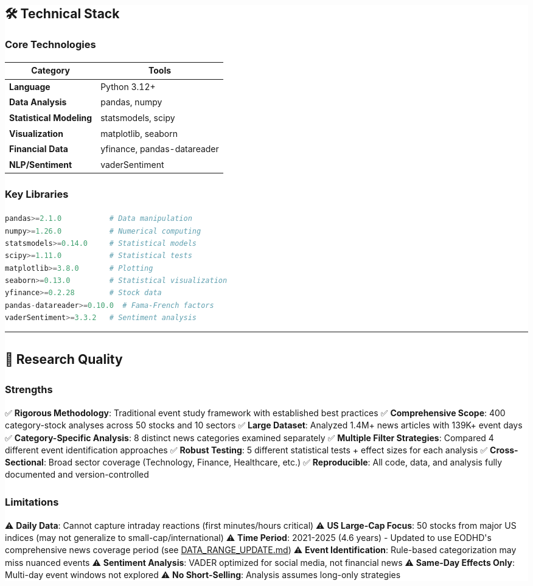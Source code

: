 
## 🛠️ Technical Stack

### Core Technologies

| Category | Tools |
|----------|-------|
| **Language** | Python 3.12+ |
| **Data Analysis** | pandas, numpy |
| **Statistical Modeling** | statsmodels, scipy |
| **Visualization** | matplotlib, seaborn |
| **Financial Data** | yfinance, pandas-datareader |
| **NLP/Sentiment** | vaderSentiment |

### Key Libraries

```python
pandas>=2.1.0           # Data manipulation
numpy>=1.26.0           # Numerical computing
statsmodels>=0.14.0     # Statistical models
scipy>=1.11.0           # Statistical tests
matplotlib>=3.8.0       # Plotting
seaborn>=0.13.0         # Statistical visualization
yfinance>=0.2.28        # Stock data
pandas-datareader>=0.10.0  # Fama-French factors
vaderSentiment>=3.3.2   # Sentiment analysis
```

---

## 🔬 Research Quality

### Strengths

✅ **Rigorous Methodology**: Traditional event study framework with established best practices
✅ **Comprehensive Scope**: 400 category-stock analyses across 50 stocks and 10 sectors
✅ **Large Dataset**: Analyzed 1.4M+ news articles with 139K+ event days
✅ **Category-Specific Analysis**: 8 distinct news categories examined separately
✅ **Multiple Filter Strategies**: Compared 4 different event identification approaches
✅ **Robust Testing**: 5 different statistical tests + effect sizes for each analysis
✅ **Cross-Sectional**: Broad sector coverage (Technology, Finance, Healthcare, etc.)
✅ **Reproducible**: All code, data, and analysis fully documented and version-controlled

### Limitations

⚠️ **Daily Data**: Cannot capture intraday reactions (first minutes/hours critical)
⚠️ **US Large-Cap Focus**: 50 stocks from major US indices (may not generalize to small-cap/international)
⚠️ **Time Period**: 2021-2025 (4.6 years) - Updated to use EODHD's comprehensive news coverage period (see [DATA_RANGE_UPDATE.md](DATA_RANGE_UPDATE.md))
⚠️ **Event Identification**: Rule-based categorization may miss nuanced events
⚠️ **Sentiment Analysis**: VADER optimized for social media, not financial news
⚠️ **Same-Day Effects Only**: Multi-day event windows not explored
⚠️ **No Short-Selling**: Analysis assumes long-only strategies
